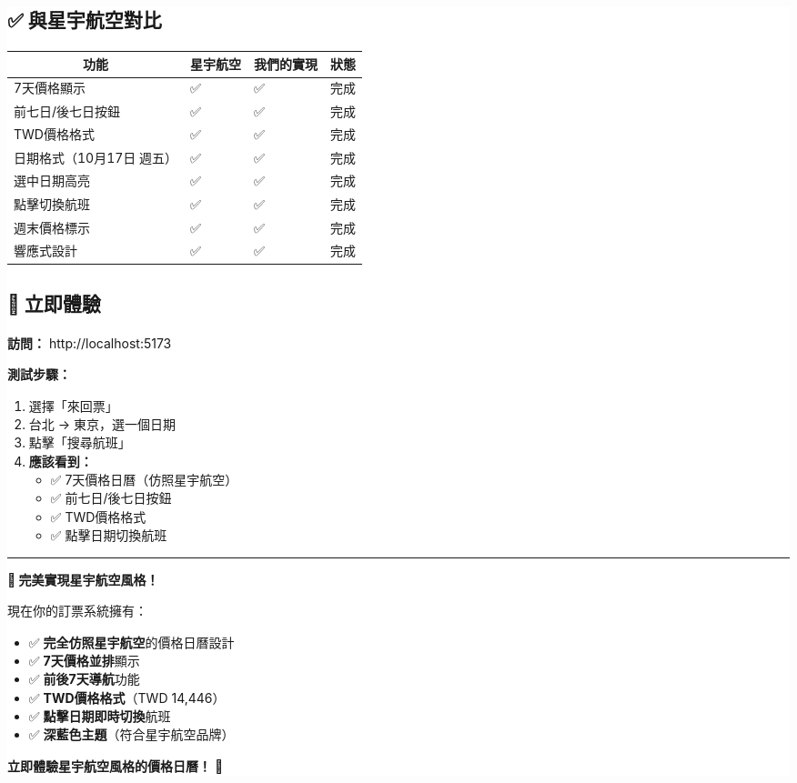 ## ✅ 與星宇航空對比

| 功能 | 星宇航空 | 我們的實現 | 狀態 |
|------|----------|------------|------|
| 7天價格顯示 | ✅ | ✅ | 完成 |
| 前七日/後七日按鈕 | ✅ | ✅ | 完成 |
| TWD價格格式 | ✅ | ✅ | 完成 |
| 日期格式（10月17日 週五） | ✅ | ✅ | 完成 |
| 選中日期高亮 | ✅ | ✅ | 完成 |
| 點擊切換航班 | ✅ | ✅ | 完成 |
| 週末價格標示 | ✅ | ✅ | 完成 |
| 響應式設計 | ✅ | ✅ | 完成 |

## 🚀 立即體驗

**訪問：** http://localhost:5173

**測試步驟：**
1. 選擇「來回票」
2. 台北 → 東京，選一個日期
3. 點擊「搜尋航班」
4. **應該看到：**
   - ✅ 7天價格日曆（仿照星宇航空）
   - ✅ 前七日/後七日按鈕
   - ✅ TWD價格格式
   - ✅ 點擊日期切換航班

---

**🎊 完美實現星宇航空風格！**

現在你的訂票系統擁有：
- ✅ **完全仿照星宇航空**的價格日曆設計
- ✅ **7天價格並排**顯示
- ✅ **前後7天導航**功能
- ✅ **TWD價格格式**（TWD 14,446）
- ✅ **點擊日期即時切換**航班
- ✅ **深藍色主題**（符合星宇航空品牌）

**立即體驗星宇航空風格的價格日曆！** 🚀
